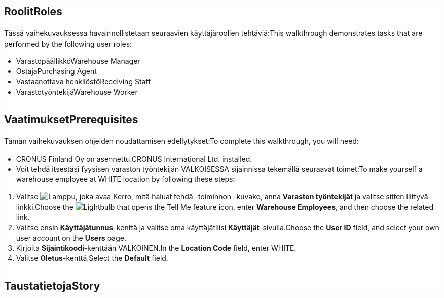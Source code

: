 ## <a name="roles"></a><span data-ttu-id="7fdc3-143">Roolit</span><span class="sxs-lookup"><span data-stu-id="7fdc3-143">Roles</span></span>  
<span data-ttu-id="7fdc3-144">Tässä vaihekuvauksessa havainnollistetaan seuraavien käyttäjäroolien tehtäviä:</span><span class="sxs-lookup"><span data-stu-id="7fdc3-144">This walkthrough demonstrates tasks that are performed by the following user roles:</span></span>  

-   <span data-ttu-id="7fdc3-145">Varastopäällikkö</span><span class="sxs-lookup"><span data-stu-id="7fdc3-145">Warehouse Manager</span></span>  
-   <span data-ttu-id="7fdc3-146">Ostaja</span><span class="sxs-lookup"><span data-stu-id="7fdc3-146">Purchasing Agent</span></span>  
-   <span data-ttu-id="7fdc3-147">Vastaanottava henkilöstö</span><span class="sxs-lookup"><span data-stu-id="7fdc3-147">Receiving Staff</span></span>  
-   <span data-ttu-id="7fdc3-148">Varastotyöntekijä</span><span class="sxs-lookup"><span data-stu-id="7fdc3-148">Warehouse Worker</span></span>  

## <a name="prerequisites"></a><span data-ttu-id="7fdc3-149">Vaatimukset</span><span class="sxs-lookup"><span data-stu-id="7fdc3-149">Prerequisites</span></span>  
<span data-ttu-id="7fdc3-150">Tämän vaihekuvauksen ohjeiden noudattamisen edellytykset:</span><span class="sxs-lookup"><span data-stu-id="7fdc3-150">To complete this walkthrough, you will need:</span></span>  

-   <span data-ttu-id="7fdc3-151">CRONUS Finland Oy on asennettu.</span><span class="sxs-lookup"><span data-stu-id="7fdc3-151">CRONUS International Ltd. installed.</span></span>  
-   <span data-ttu-id="7fdc3-152">Voit tehdä itsestäsi fyysisen varaston työntekijän VALKOISESSA sijainnissa tekemällä seuraavat toimet:</span><span class="sxs-lookup"><span data-stu-id="7fdc3-152">To make yourself a warehouse employee at WHITE location by following these steps:</span></span>  

1.  <span data-ttu-id="7fdc3-153">Valitse ![Lamppu, joka avaa Kerro, mitä haluat tehdä -toiminnon](media/ui-search/search_small.png "Kerro, mitä haluat tehdä") -kuvake, anna **Varaston työntekijät** ja valitse sitten liittyvä linkki.</span><span class="sxs-lookup"><span data-stu-id="7fdc3-153">Choose the ![Lightbulb that opens the Tell Me feature](media/ui-search/search_small.png "Tell me what you want to do") icon, enter **Warehouse Employees**, and then choose the related link.</span></span>  
2.  <span data-ttu-id="7fdc3-154">Valitse ensin **Käyttäjätunnus**-kenttä ja valitse oma käyttäjätilisi **Käyttäjät**-sivulla.</span><span class="sxs-lookup"><span data-stu-id="7fdc3-154">Choose the **User ID** field, and select your own user account on the **Users** page.</span></span>  
3.  <span data-ttu-id="7fdc3-155">Kirjoita **Sijaintikoodi**-kenttään VALKOINEN.</span><span class="sxs-lookup"><span data-stu-id="7fdc3-155">In the **Location Code** field, enter WHITE.</span></span>  
4.  <span data-ttu-id="7fdc3-156">Valitse **Oletus**-kenttä.</span><span class="sxs-lookup"><span data-stu-id="7fdc3-156">Select the **Default** field.</span></span>  

## <a name="story"></a><span data-ttu-id="7fdc3-157">Taustatietoja</span><span class="sxs-lookup"><span data-stu-id="7fdc3-157">Story</span></span>  